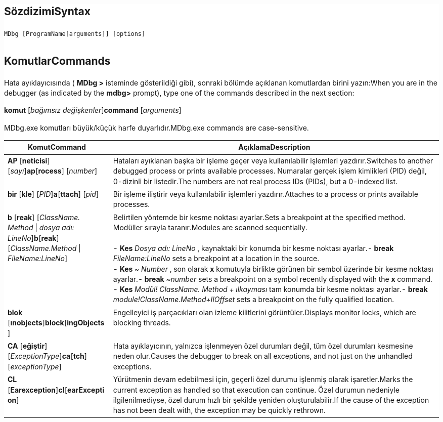 ## <a name="syntax"></a><span data-ttu-id="6b9a2-111">Sözdizimi</span><span class="sxs-lookup"><span data-stu-id="6b9a2-111">Syntax</span></span>  
  
```console  
MDbg [ProgramName[arguments]] [options]  
```  
  
## <a name="commands"></a><span data-ttu-id="6b9a2-112">Komutlar</span><span class="sxs-lookup"><span data-stu-id="6b9a2-112">Commands</span></span>  
 <span data-ttu-id="6b9a2-113">Hata ayıklayıcısında ( **MDbg >** isteminde gösterildiği gibi), sonraki bölümde açıklanan komutlardan birini yazın:</span><span class="sxs-lookup"><span data-stu-id="6b9a2-113">When you are in the debugger (as indicated by the **mdbg>** prompt), type one of the commands described in the next section:</span></span>  
  
 <span data-ttu-id="6b9a2-114">**komut** [*bağımsız değişkenler*]</span><span class="sxs-lookup"><span data-stu-id="6b9a2-114">**command** [*arguments*]</span></span>  
  
 <span data-ttu-id="6b9a2-115">MDbg.exe komutları büyük/küçük harfe duyarlıdır.</span><span class="sxs-lookup"><span data-stu-id="6b9a2-115">MDbg.exe commands are case-sensitive.</span></span>  
  
|<span data-ttu-id="6b9a2-116">Komut</span><span class="sxs-lookup"><span data-stu-id="6b9a2-116">Command</span></span>|<span data-ttu-id="6b9a2-117">Açıklama</span><span class="sxs-lookup"><span data-stu-id="6b9a2-117">Description</span></span>|  
|-------------|-----------------|  
|<span data-ttu-id="6b9a2-118">**AP** [**neticisi**] [*sayı*]</span><span class="sxs-lookup"><span data-stu-id="6b9a2-118">**ap**[**rocess**] [*number*]</span></span>|<span data-ttu-id="6b9a2-119">Hataları ayıklanan başka bir işleme geçer veya kullanılabilir işlemleri yazdırır.</span><span class="sxs-lookup"><span data-stu-id="6b9a2-119">Switches to another debugged process or prints available processes.</span></span> <span data-ttu-id="6b9a2-120">Numaralar gerçek işlem kimlikleri (PID) değil, 0-dizinli bir listedir.</span><span class="sxs-lookup"><span data-stu-id="6b9a2-120">The numbers are not real process IDs (PIDs), but a 0-indexed list.</span></span>|  
|<span data-ttu-id="6b9a2-121">**bir** [**kle**] [*PID*]</span><span class="sxs-lookup"><span data-stu-id="6b9a2-121">**a**[**ttach**] [*pid*]</span></span>|<span data-ttu-id="6b9a2-122">Bir işleme iliştirir veya kullanılabilir işlemleri yazdırır.</span><span class="sxs-lookup"><span data-stu-id="6b9a2-122">Attaches to a process or prints available processes.</span></span>|  
|<span data-ttu-id="6b9a2-123">**b** [**reak**] [*ClassName. Method* &#124; *dosya adı: LineNo*]</span><span class="sxs-lookup"><span data-stu-id="6b9a2-123">**b**[**reak**] [*ClassName.Method* &#124; *FileName:LineNo*]</span></span>|<span data-ttu-id="6b9a2-124">Belirtilen yöntemde bir kesme noktası ayarlar.</span><span class="sxs-lookup"><span data-stu-id="6b9a2-124">Sets a breakpoint at the specified method.</span></span> <span data-ttu-id="6b9a2-125">Modüller sırayla taranır.</span><span class="sxs-lookup"><span data-stu-id="6b9a2-125">Modules are scanned sequentially.</span></span><br /><br /> <span data-ttu-id="6b9a2-126">-   **Kes** *Dosya adı: LineNo* , kaynaktaki bir konumda bir kesme noktası ayarlar.</span><span class="sxs-lookup"><span data-stu-id="6b9a2-126">-   **break** *FileName:LineNo* sets a breakpoint at a location in the source.</span></span><br /><span data-ttu-id="6b9a2-127">-   **Kes** *~ Number* , son olarak **x** komutuyla birlikte görünen bir sembol üzerinde bir kesme noktası ayarlar.</span><span class="sxs-lookup"><span data-stu-id="6b9a2-127">-   **break** *~number* sets a breakpoint on a symbol recently displayed with the **x** command.</span></span><br /><span data-ttu-id="6b9a2-128">-   **Kes** *Modül! ClassName. Method + ılkayması* tam konumda bir kesme noktası ayarlar.</span><span class="sxs-lookup"><span data-stu-id="6b9a2-128">-   **break** *module!ClassName.Method+IlOffset* sets a breakpoint on the fully qualified location.</span></span>|  
|<span data-ttu-id="6b9a2-129">**blok** [**ınobjects**]</span><span class="sxs-lookup"><span data-stu-id="6b9a2-129">**block**[**ingObjects**]</span></span>|<span data-ttu-id="6b9a2-130">Engelleyici iş parçacıkları olan izleme kilitlerini görüntüler.</span><span class="sxs-lookup"><span data-stu-id="6b9a2-130">Displays monitor locks, which are blocking threads.</span></span>|  
|<span data-ttu-id="6b9a2-131">**CA** [**eğiştir**] [*ExceptionType*]</span><span class="sxs-lookup"><span data-stu-id="6b9a2-131">**ca**[**tch**] [*exceptionType*]</span></span>|<span data-ttu-id="6b9a2-132">Hata ayıklayıcının, yalnızca işlenmeyen özel durumları değil, tüm özel durumları kesmesine neden olur.</span><span class="sxs-lookup"><span data-stu-id="6b9a2-132">Causes the debugger to break on all exceptions, and not just on the unhandled exceptions.</span></span>|  
|<span data-ttu-id="6b9a2-133">**CL** [**Earexception**]</span><span class="sxs-lookup"><span data-stu-id="6b9a2-133">**cl**[**earException**]</span></span>|<span data-ttu-id="6b9a2-134">Yürütmenin devam edebilmesi için, geçerli özel durumu işlenmiş olarak işaretler.</span><span class="sxs-lookup"><span data-stu-id="6b9a2-134">Marks the current exception as handled so that execution can continue.</span></span> <span data-ttu-id="6b9a2-135">Özel durumun nedeniyle ilgilenilmediyse, özel durum hızlı bir şekilde yeniden oluşturulabilir.</span><span class="sxs-lookup"><span data-stu-id="6b9a2-135">If the cause of the exception has not been dealt with, the exception may be quickly rethrown.</span></span>|  